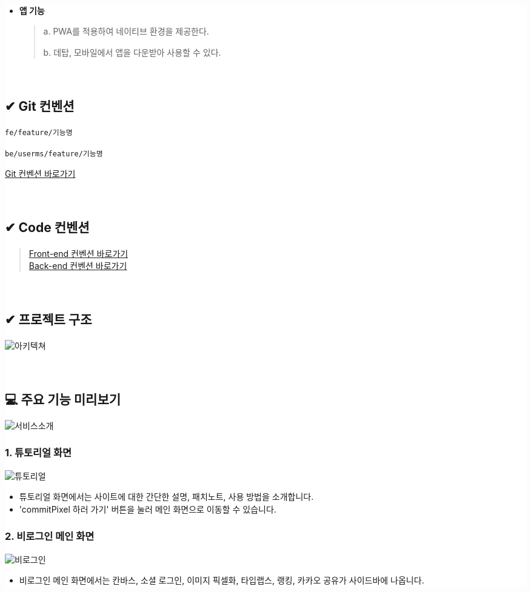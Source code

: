 -   **앱 기능**
    
    > a. PWA를 적용하여 네이티브 환경을 제공한다.
    > 
    > b. 데탑, 모바일에서 앱을 다운받아 사용할 수 있다. 


    <br/>


## ✔ Git 컨벤션
```bash
fe/feature/기능명  
```
```bash
be/userms/feature/기능명  
```
[ Git 컨벤션 바로가기](https://www.notion.so/realrealfinal/Git-Convention-d9d8def33b8949bda41eb3ad35b2e512?pvs=4)


<br/>


## ✔ Code 컨벤션
> [ Front-end 컨벤션 바로가기](https://www.notion.so/realrealfinal/FE-Convention-f02a40ecac62456d9c21af06a29aaea7?pvs=4)<br/>
> [ Back-end 컨벤션 바로가기](https://www.notion.so/realrealfinal/BE-Convention-6ed36c69f77847f68cac762d62cdc551?pvs=4)


<br/>


## ✔ 프로젝트 구조  
![아키텍쳐](https://github.com/commitPIXEL/commitpixel/assets/63138047/bfb42f37-0a9c-4fc5-9995-789cb0f8fb8a)


<br/>


## 💻 주요 기능 미리보기    
![서비스소개](https://github.com/commitPIXEL/commitpixel/assets/63138047/1bd2ecae-0917-4660-8071-109bca9d8a50)

### 1. 튜토리얼 화면           

![튜토리얼](https://github.com/commitPIXEL/commitpixel/assets/63138047/2f268590-036c-419e-b305-0a1a1c2f4947)
- 튜토리얼 화면에서는 사이트에 대한 간단한 설명, 패치노트, 사용 방법을 소개합니다.
- 'commitPixel 하러 가기' 버튼을 눌러 메인 화면으로 이동할 수 있습니다.


### 2. 비로그인 메인 화면           

![비로그인](https://github.com/commitPIXEL/commitpixel/assets/63138047/13534540-4824-4899-9fa9-3e1e9441fa64)
- 비로그인 메인 화면에서는 칸바스, 소셜 로그인, 이미지 픽셀화, 타입랩스, 랭킹, 카카오 공유가 사이드바에 나옵니다.
